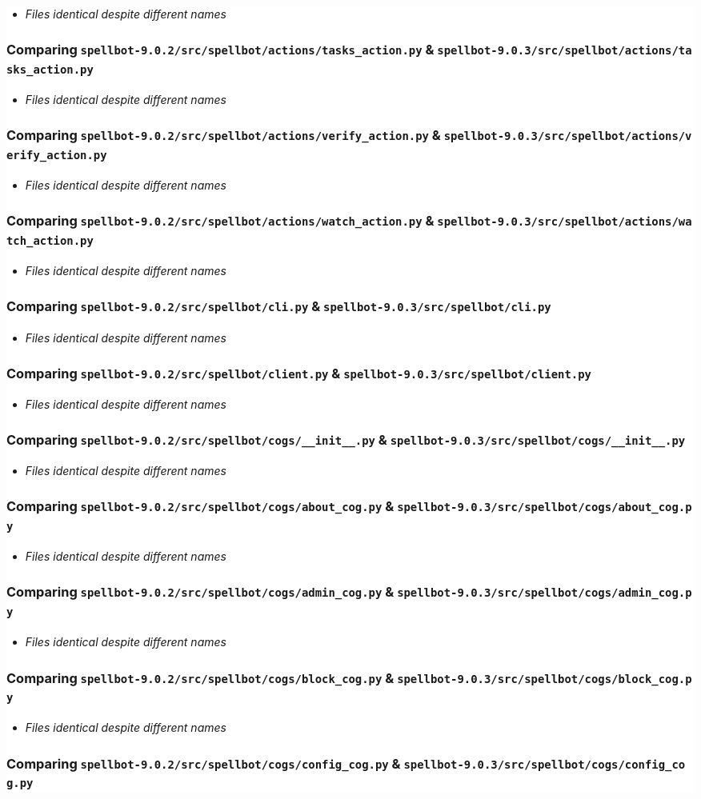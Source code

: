  * *Files identical despite different names*

### Comparing `spellbot-9.0.2/src/spellbot/actions/tasks_action.py` & `spellbot-9.0.3/src/spellbot/actions/tasks_action.py`

 * *Files identical despite different names*

### Comparing `spellbot-9.0.2/src/spellbot/actions/verify_action.py` & `spellbot-9.0.3/src/spellbot/actions/verify_action.py`

 * *Files identical despite different names*

### Comparing `spellbot-9.0.2/src/spellbot/actions/watch_action.py` & `spellbot-9.0.3/src/spellbot/actions/watch_action.py`

 * *Files identical despite different names*

### Comparing `spellbot-9.0.2/src/spellbot/cli.py` & `spellbot-9.0.3/src/spellbot/cli.py`

 * *Files identical despite different names*

### Comparing `spellbot-9.0.2/src/spellbot/client.py` & `spellbot-9.0.3/src/spellbot/client.py`

 * *Files identical despite different names*

### Comparing `spellbot-9.0.2/src/spellbot/cogs/__init__.py` & `spellbot-9.0.3/src/spellbot/cogs/__init__.py`

 * *Files identical despite different names*

### Comparing `spellbot-9.0.2/src/spellbot/cogs/about_cog.py` & `spellbot-9.0.3/src/spellbot/cogs/about_cog.py`

 * *Files identical despite different names*

### Comparing `spellbot-9.0.2/src/spellbot/cogs/admin_cog.py` & `spellbot-9.0.3/src/spellbot/cogs/admin_cog.py`

 * *Files identical despite different names*

### Comparing `spellbot-9.0.2/src/spellbot/cogs/block_cog.py` & `spellbot-9.0.3/src/spellbot/cogs/block_cog.py`

 * *Files identical despite different names*

### Comparing `spellbot-9.0.2/src/spellbot/cogs/config_cog.py` & `spellbot-9.0.3/src/spellbot/cogs/config_cog.py`
